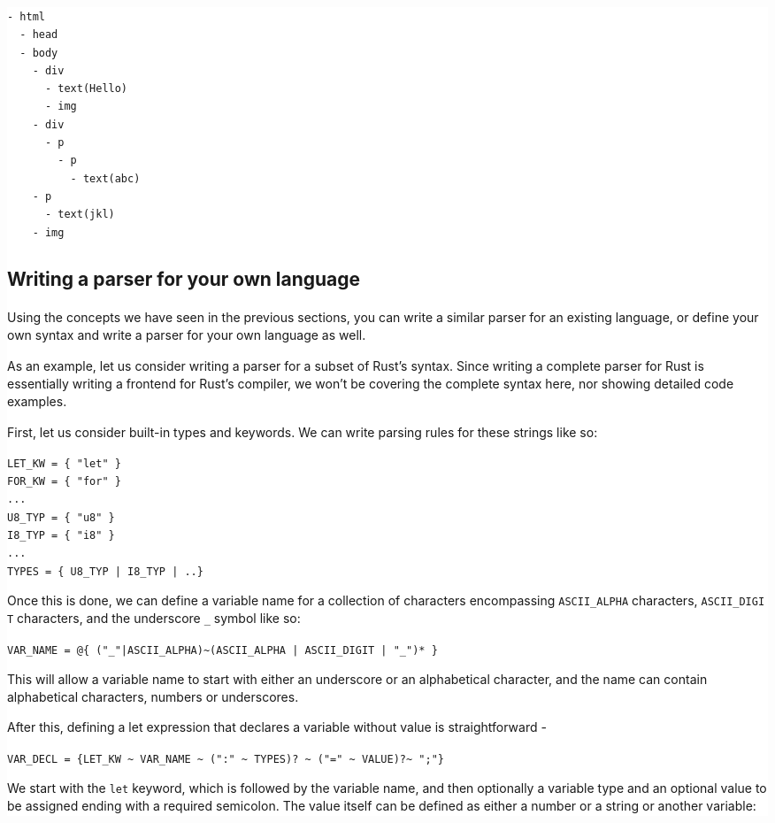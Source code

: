 ```
- html
  - head
  - body
    - div
      - text(Hello)
      - img
    - div
      - p
        - p
          - text(abc)
    - p
      - text(jkl)
    - img
```

## Writing a parser for your own language

Using the concepts we have seen in the previous sections, you can write a similar parser for an existing language, or define your own syntax and write a parser for your own language as well. 

As an example, let us consider writing a parser for a subset of Rust’s syntax. Since writing a complete parser for Rust is essentially writing a frontend for Rust’s compiler, we won’t be covering the complete syntax here, nor showing detailed code examples.

First, let us consider built-in types and keywords. We can write parsing rules for these strings like so:

```
LET_KW = { "let" }
FOR_KW = { "for" }
...
U8_TYP = { "u8" }
I8_TYP = { "i8" }
...
TYPES = { U8_TYP | I8_TYP | ..}
```

Once this is done, we can define a variable name for a collection of characters encompassing `ASCII_ALPHA` characters, `ASCII_DIGIT` characters, and the underscore `_` symbol like so:

```
VAR_NAME = @{ ("_"|ASCII_ALPHA)~(ASCII_ALPHA | ASCII_DIGIT | "_")* }
```

This will allow a variable name to start with either an underscore or an alphabetical character, and the name can contain alphabetical characters, numbers or underscores. 

After this, defining a let expression that declares a variable without value is straightforward -

```
VAR_DECL = {LET_KW ~ VAR_NAME ~ (":" ~ TYPES)? ~ ("=" ~ VALUE)?~ ";"}
```
We start with the `let` keyword, which is followed by the variable name, and then optionally a variable type and an optional value to be assigned ending with a required semicolon. The value itself can be defined as either a number or a string or another variable:
